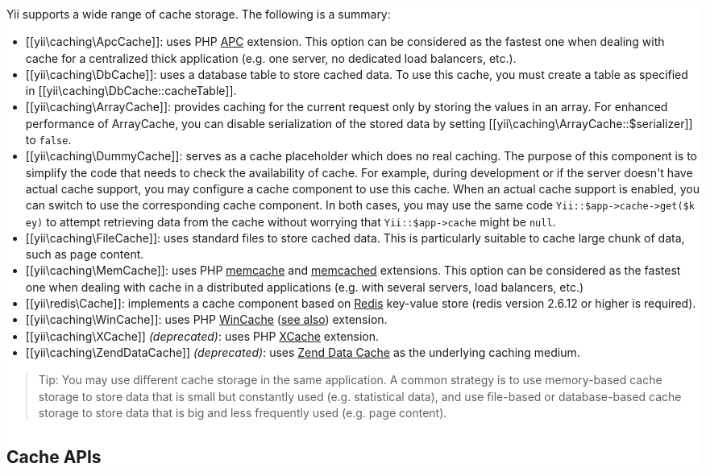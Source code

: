 Yii supports a wide range of cache storage. The following is a summary:

* [[yii\caching\ApcCache]]: uses PHP [APC](https://www.php.net/manual/en/book.apcu.php) extension. This option can be
  considered as the fastest one when dealing with cache for a centralized thick application (e.g. one
  server, no dedicated load balancers, etc.).
* [[yii\caching\DbCache]]: uses a database table to store cached data. To use this cache, you must
  create a table as specified in [[yii\caching\DbCache::cacheTable]].
* [[yii\caching\ArrayCache]]: provides caching for the current request only by storing the values in an array.
  For enhanced performance of ArrayCache, you can disable serialization of the stored data by setting
  [[yii\caching\ArrayCache::$serializer]] to `false`.
* [[yii\caching\DummyCache]]: serves as a cache placeholder which does no real caching.
  The purpose of this component is to simplify the code that needs to check the availability of cache.
  For example, during development or if the server doesn't have actual cache support, you may configure
  a cache component to use this cache. When an actual cache support is enabled, you can switch to use
  the corresponding cache component. In both cases, you may use the same code
  `Yii::$app->cache->get($key)` to attempt retrieving data from the cache without worrying that
  `Yii::$app->cache` might be `null`.
* [[yii\caching\FileCache]]: uses standard files to store cached data. This is particularly suitable
  to cache large chunk of data, such as page content.
* [[yii\caching\MemCache]]: uses PHP [memcache](https://www.php.net/manual/en/book.memcache.php)
  and [memcached](https://www.php.net/manual/en/book.memcached.php) extensions. This option can be considered as
  the fastest one when dealing with cache in a distributed applications (e.g. with several servers, load
  balancers, etc.)
* [[yii\redis\Cache]]: implements a cache component based on [Redis](http://redis.io/) key-value store
  (redis version 2.6.12 or higher is required).
* [[yii\caching\WinCache]]: uses PHP [WinCache](http://iis.net/downloads/microsoft/wincache-extension)
  ([see also](https://www.php.net/manual/en/book.wincache.php)) extension.
* [[yii\caching\XCache]] _(deprecated)_: uses PHP [XCache](https://en.wikipedia.org/wiki/List_of_PHP_accelerators#XCache) extension.
* [[yii\caching\ZendDataCache]] _(deprecated)_: uses
  [Zend Data Cache](http://files.zend.com/help/Zend-Server-6/zend-server.htm#data_cache_component.htm)
  as the underlying caching medium.


> Tip: You may use different cache storage in the same application. A common strategy is to use memory-based
  cache storage to store data that is small but constantly used (e.g. statistical data), and use file-based
  or database-based cache storage to store data that is big and less frequently used (e.g. page content).


## Cache APIs <span id="cache-apis"></span>
